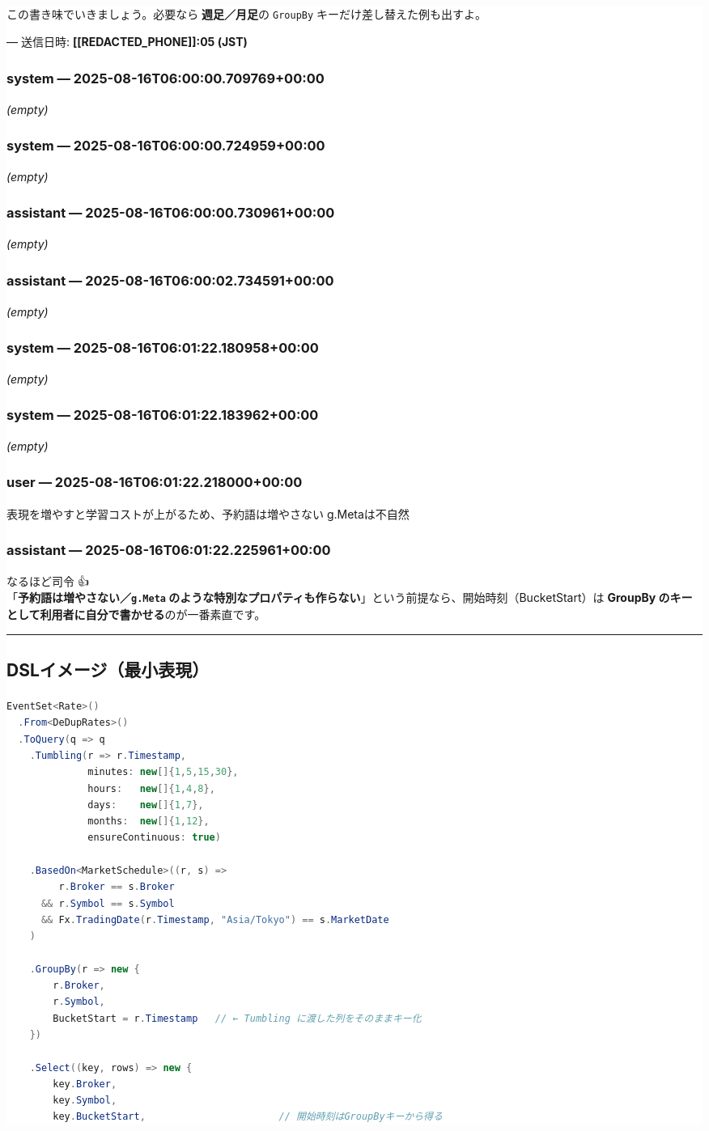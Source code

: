 この書き味でいきましょう。必要なら **週足／月足**の `GroupBy` キーだけ差し替えた例も出すよ。

— 送信日時: **[[REDACTED_PHONE]]:05 (JST)**
### system — 2025-08-16T06:00:00.709769+00:00

_(empty)_
### system — 2025-08-16T06:00:00.724959+00:00

_(empty)_
### assistant — 2025-08-16T06:00:00.730961+00:00

_(empty)_
### assistant — 2025-08-16T06:00:02.734591+00:00

_(empty)_
### system — 2025-08-16T06:01:22.180958+00:00

_(empty)_
### system — 2025-08-16T06:01:22.183962+00:00

_(empty)_
### user — 2025-08-16T06:01:22.218000+00:00

表現を増やすと学習コストが上がるため、予約語は増やさない
g.Metaは不自然
### assistant — 2025-08-16T06:01:22.225961+00:00

なるほど司令 👍  
「**予約語は増やさない／`g.Meta` のような特別なプロパティも作らない**」という前提なら、開始時刻（BucketStart）は **GroupBy のキーとして利用者に自分で書かせる**のが一番素直です。  

---

## DSLイメージ（最小表現）

```csharp
EventSet<Rate>()
  .From<DeDupRates>()
  .ToQuery(q => q
    .Tumbling(r => r.Timestamp,
              minutes: new[]{1,5,15,30},
              hours:   new[]{1,4,8},
              days:    new[]{1,7},
              months:  new[]{1,12},
              ensureContinuous: true)

    .BasedOn<MarketSchedule>((r, s) =>
         r.Broker == s.Broker
      && r.Symbol == s.Symbol
      && Fx.TradingDate(r.Timestamp, "Asia/Tokyo") == s.MarketDate
    )

    .GroupBy(r => new {
        r.Broker,
        r.Symbol,
        BucketStart = r.Timestamp   // ← Tumbling に渡した列をそのままキー化
    })

    .Select((key, rows) => new {
        key.Broker,
        key.Symbol,
        key.BucketStart,                       // 開始時刻はGroupByキーから得る
```